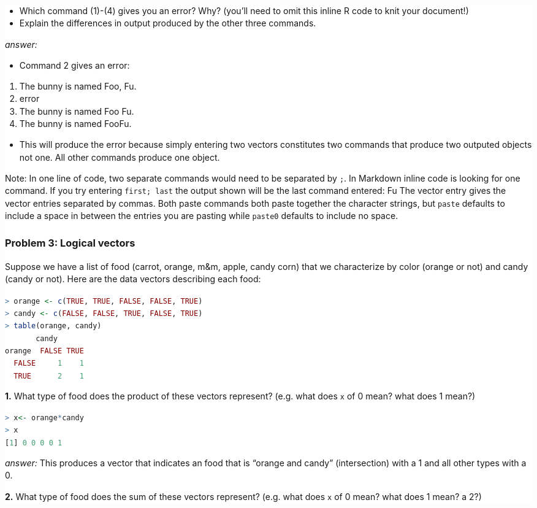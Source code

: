 -   Which command (1)-(4) gives you an error? Why? (you’ll need to omit
    this inline R code to knit your document!)
-   Explain the differences in output produced by the other three
    commands.

*answer:*

-   Command 2 gives an error:

1.  The bunny is named Foo, Fu.
2.  error
3.  The bunny is named Foo Fu.
4.  The bunny is named FooFu.

-   This will produce the error because simply entering two vectors
    constitutes two commands that produce two outputed objects not one.
    All other commands produce one object.

Note: In one line of code, two separate commands would need to be
separated by `;`. In Markdown inline code is looking for one command. If
you try entering `first; last` the output shown will be the last command
entered: Fu The vector entry gives the vector entries separated by
commas. Both paste commands both paste together the character strings,
but `paste` defaults to include a space in between the entries you are
pasting while `paste0` defaults to include no space.

### Problem 3: Logical vectors

Suppose we have a list of food (carrot, orange, m&m, apple, candy corn)
that we characterize by color (orange or not) and candy (candy or not).
Here are the data vectors describing each food:

``` r
> orange <- c(TRUE, TRUE, FALSE, FALSE, TRUE)
> candy <- c(FALSE, FALSE, TRUE, FALSE, TRUE)
> table(orange, candy)
       candy
orange  FALSE TRUE
  FALSE     1    1
  TRUE      2    1
```

**1.** What type of food does the product of these vectors represent?
(e.g. what does `x` of 0 mean? what does 1 mean?)

``` r
> x<- orange*candy
> x
[1] 0 0 0 0 1
```

*answer:* This produces a vector that indicates an food that is “orange
and candy” (intersection) with a 1 and all other types with a 0.

**2.** What type of food does the sum of these vectors represent?
(e.g. what does `x` of 0 mean? what does 1 mean? a 2?)
